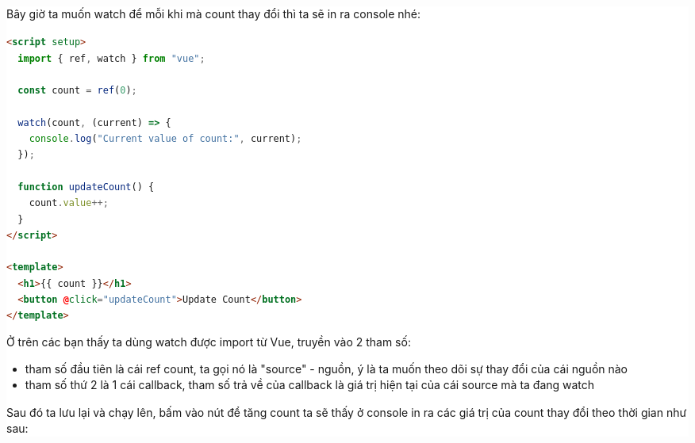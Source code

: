 Bây giờ ta muốn watch để mỗi khi mà count thay đổi thì ta sẽ in ra console nhé:

```html
<script setup>
  import { ref, watch } from "vue";

  const count = ref(0);

  watch(count, (current) => {
    console.log("Current value of count:", current);
  });

  function updateCount() {
    count.value++;
  }
</script>

<template>
  <h1>{{ count }}</h1>
  <button @click="updateCount">Update Count</button>
</template>
```

Ở trên các bạn thấy ta dùng watch được import từ Vue, truyền vào 2 tham số:

- tham số đầu tiên là cái ref count, ta gọi nó là "source" - nguồn, ý là ta muốn theo dõi sự thay đổi của cái nguồn nào
- tham số thứ 2 là 1 cái callback, tham số trả về của callback là giá trị hiện tại của cái source mà ta đang watch

Sau đó ta lưu lại và chạy lên, bấm vào nút để tăng count ta sẽ thấy ở console in ra các giá trị của count thay đổi theo thời gian như sau:
